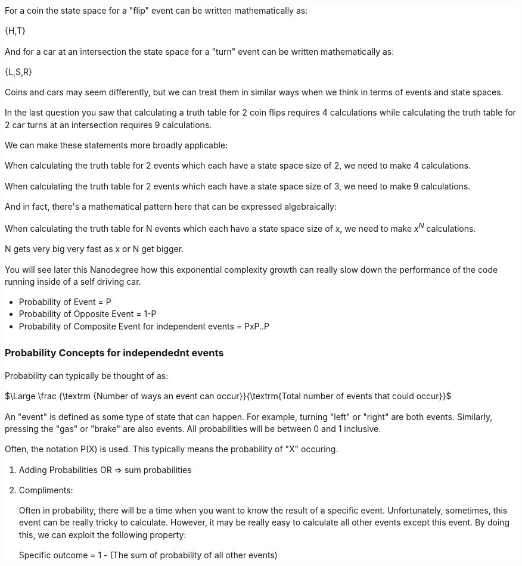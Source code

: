 For a coin the state space for a "flip" event can be written mathematically as:

{H,T}

And for a car at an intersection the state space for a "turn" event can be written mathematically as:

{L,S,R}

Coins and cars may seem differently, but we can treat them in similar ways when we think in terms of events and state spaces.

In the last question you saw that calculating a truth table for 2 coin flips requires 4 calculations while calculating the truth table for 2 car turns at an intersection requires 9 calculations.

We can make these statements more broadly applicable:

When calculating the truth table for 2 events which each have a state space size of 2, we need to make 4 calculations.

When calculating the truth table for 2 events which each have a state space size of 3, we need to make 9 calculations.

And in fact, there's a mathematical pattern here that can be expressed algebraically:

When calculating the truth table for N events which each have a state space size of x, we need to make $x^N$ calculations. 

N gets very big very fast as x or N get bigger.

You will see later this Nanodegree how this exponential complexity growth can really slow down the performance of the code running inside of a self driving car.

- Probability of Event = P
- Probability of Opposite Event = 1-P
- Probability of Composite Event for independent events = PxP..P

### Probability Concepts for independednt events ###
Probability can typically be thought of as:

$\Large \frac {\textrm {Number of ways an event can occur}}{\textrm{Total number of events that could occur}}$​
 
An "event" is defined as some type of state that can happen. For example, turning "left" or "right" are both events. Similarly, pressing the "gas" or "brake" are also events. All probabilities will be between 0 and 1 inclusive.

Often, the notation P(X) is used. This typically means the probability of "X" occuring.

1. Adding Probabilities
    OR => sum probabilities
2. Compliments:
    
     Often in probability, there will be a time when you want to know the result of a specific event. Unfortunately, sometimes, this event can be really tricky to calculate. However, it may be really easy to calculate all other events except this event. By doing this, we can exploit the following property:

    $\textrm {Specific outcome = 1 - (The sum of probability of all other events)}$
